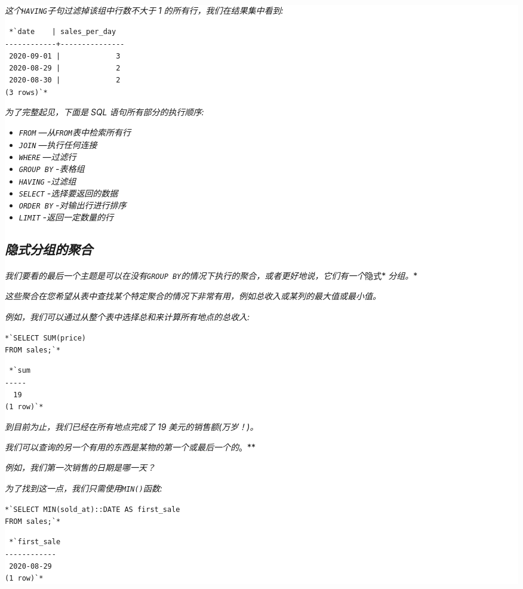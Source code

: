 *这个`HAVING`子句过滤掉该组中行数不大于 1 的所有行，我们在结果集中看到:*

```
 *`date    | sales_per_day
------------+---------------
 2020-09-01 |             3
 2020-08-29 |             2
 2020-08-30 |             2
(3 rows)`* 
```

*为了完整起见，下面是 SQL 语句所有部分的执行顺序:*

*   *`FROM` —从`FROM`表中检索所有行*
*   *`JOIN` —执行任何连接*
*   *`WHERE` —过滤行*
*   *`GROUP BY` -表格组*
*   *`HAVING` -过滤组*
*   *`SELECT` -选择要返回的数据*
*   *`ORDER BY` -对输出行进行排序*
*   *`LIMIT` -返回一定数量的行*

## *隐式分组的聚合*

*我们要看的最后一个主题是可以在没有`GROUP BY`的情况下执行的聚合，或者更好地说，它们有一个*隐式* *分组。**

*这些聚合在您希望从表中查找某个特定聚合的情况下非常有用，例如总收入或某列的最大值或最小值。*

*例如，我们可以通过从整个表中选择总和来计算所有地点的总收入:*

```
*`SELECT SUM(price)
FROM sales;`* 
```

```
 *`sum
-----
  19
(1 row)`* 
```

*到目前为止，我们已经在所有地点完成了 19 美元的销售额(*万岁！*)。*

*我们可以查询的另一个有用的东西是某物的第一个或最后一个的*。**

*例如，我们第一次销售的日期是哪一天？*

*为了找到这一点，我们只需使用`MIN()`函数:*

```
*`SELECT MIN(sold_at)::DATE AS first_sale
FROM sales;`* 
```

```
 *`first_sale
------------
 2020-08-29
(1 row)`* 
```
